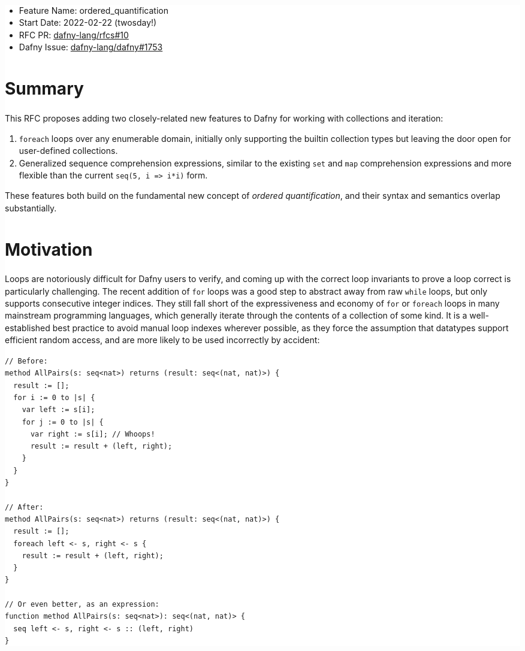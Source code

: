 - Feature Name: ordered_quantification
- Start Date: 2022-02-22 (twosday!)
- RFC PR: [dafny-lang/rfcs#10](https://github.com/dafny-lang/rfcs/pull/10)
- Dafny Issue: [dafny-lang/dafny#1753](https://github.com/dafny-lang/dafny/issues/1753)

# Summary
[summary]: #summary

This RFC proposes adding two closely-related new features to Dafny for working with collections and iteration:

1. `foreach` loops over any enumerable domain, initially only supporting the builtin collection types but leaving the door open for user-defined collections.
2. Generalized sequence comprehension expressions, similar to the existing `set` and `map` comprehension expressions and more flexible than the current `seq(5, i => i*i)` form.

These features both build on the fundamental new concept of *ordered quantification*, and their syntax and semantics overlap substantially.

# Motivation
[motivation]: #motivation

Loops are notoriously difficult for Dafny users to verify, and coming up with the correct loop invariants to prove a loop correct 
is particularly challenging. The recent addition of `for` loops was a good step to abstract away from raw `while` loops,
but only supports consecutive integer indices. They still fall short of the expressiveness and economy of `for` or `foreach` loops in
many mainstream programming languages, which generally iterate through the contents of a collection of some kind.
It is a well-established best practice to avoid manual loop indexes wherever possible, as they force the assumption that datatypes
support efficient random access, and are more likely to be used incorrectly by accident:

```dafny
// Before:
method AllPairs(s: seq<nat>) returns (result: seq<(nat, nat)>) {
  result := [];
  for i := 0 to |s| {
    var left := s[i];
    for j := 0 to |s| {
      var right := s[i]; // Whoops!
      result := result + (left, right);  
    }
  }
}

// After:
method AllPairs(s: seq<nat>) returns (result: seq<(nat, nat)>) {
  result := [];
  foreach left <- s, right <- s {
    result := result + (left, right);
  }
}

// Or even better, as an expression:
function method AllPairs(s: seq<nat>): seq<(nat, nat)> {
  seq left <- s, right <- s :: (left, right)
}
```


[guide-level-explanation]: #guide-level-explanation
[reference-level-explanation]: #reference-level-explanation
[drawbacks]: #drawbacks
[rationale-and-alternatives]: #rationale-and-alternatives
[prior-art]: #prior-art
[unresolved-questions]: #unresolved-questions
[future-possibilities]: #future-possibilities